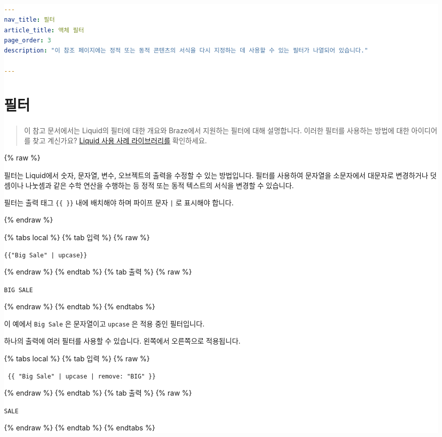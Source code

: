 ```yaml
---
nav_title: 필터
article_title: 액체 필터
page_order: 3
description: "이 참조 페이지에는 정적 또는 동적 콘텐츠의 서식을 다시 지정하는 데 사용할 수 있는 필터가 나열되어 있습니다."

---
```


# 필터

> 이 참고 문서에서는 Liquid의 필터에 대한 개요와 Braze에서 지원하는 필터에 대해 설명합니다. 이러한 필터를 사용하는 방법에 대한 아이디어를 찾고 계신가요? [Liquid 사용 사례 라이브러리를]({{site.baseurl}}/user_guide/personalization_and_dynamic_content/liquid/liquid_use_cases/) 확인하세요.

{% raw %}

필터는 Liquid에서 숫자, 문자열, 변수, 오브젝트의 출력을 수정할 수 있는 방법입니다. 필터를 사용하여 문자열을 소문자에서 대문자로 변경하거나 덧셈이나 나눗셈과 같은 수학 연산을 수행하는 등 정적 또는 동적 텍스트의 서식을 변경할 수 있습니다.

필터는 출력 태그 `{{ }}` 내에 배치해야 하며 파이프 문자 `|` 로 표시해야 합니다.

{% endraw %}

{% tabs local %}
{% tab 입력 %}
{% raw %}
```liquid
{{"Big Sale" | upcase}}
```
{% endraw %}
{% endtab %}
{% tab 출력 %}
{% raw %}
```liquid
BIG SALE
```
{% endraw %}
{% endtab %}
{% endtabs %}

이 예에서 `Big Sale` 은 문자열이고 `upcase` 은 적용 중인 필터입니다.

하나의 출력에 여러 필터를 사용할 수 있습니다. 왼쪽에서 오른쪽으로 적용됩니다.

{% tabs local %}
{% tab 입력 %}
{% raw %}
```liquid
 {{ "Big Sale" | upcase | remove: "BIG" }}
```
{% endraw %}
{% endtab %}
{% tab 출력 %}
{% raw %}
```liquid
SALE
```
{% endraw %}
{% endtab %}
{% endtabs %}
